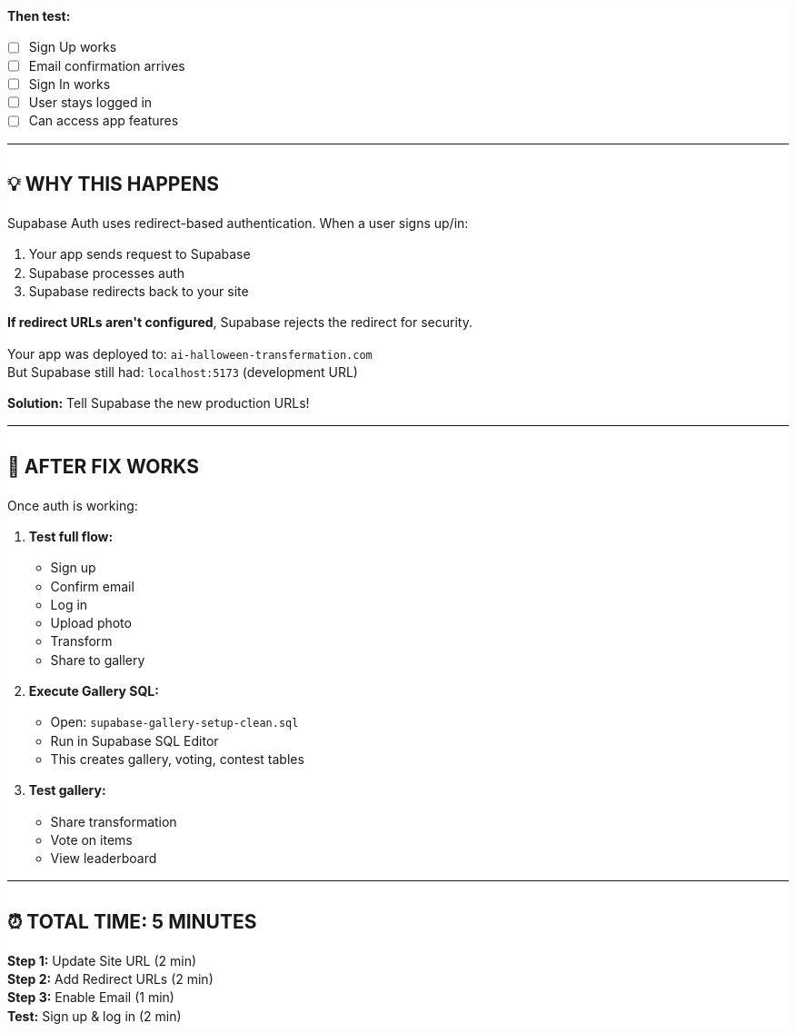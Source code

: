 **Then test:**
- [ ] Sign Up works
- [ ] Email confirmation arrives
- [ ] Sign In works
- [ ] User stays logged in
- [ ] Can access app features

---

## 💡 WHY THIS HAPPENS

Supabase Auth uses redirect-based authentication. When a user signs up/in:

1. Your app sends request to Supabase
2. Supabase processes auth
3. Supabase redirects back to your site

**If redirect URLs aren't configured**, Supabase rejects the redirect for security.

Your app was deployed to: `ai-halloween-transfermation.com`  
But Supabase still had: `localhost:5173` (development URL)

**Solution:** Tell Supabase the new production URLs!

---

## 🚀 AFTER FIX WORKS

Once auth is working:

1. **Test full flow:**
   - Sign up
   - Confirm email  
   - Log in
   - Upload photo
   - Transform
   - Share to gallery

2. **Execute Gallery SQL:**
   - Open: `supabase-gallery-setup-clean.sql`
   - Run in Supabase SQL Editor
   - This creates gallery, voting, contest tables

3. **Test gallery:**
   - Share transformation
   - Vote on items
   - View leaderboard

---

## ⏰ TOTAL TIME: 5 MINUTES

**Step 1:** Update Site URL (2 min)  
**Step 2:** Add Redirect URLs (2 min)  
**Step 3:** Enable Email (1 min)  
**Test:** Sign up & log in (2 min)
